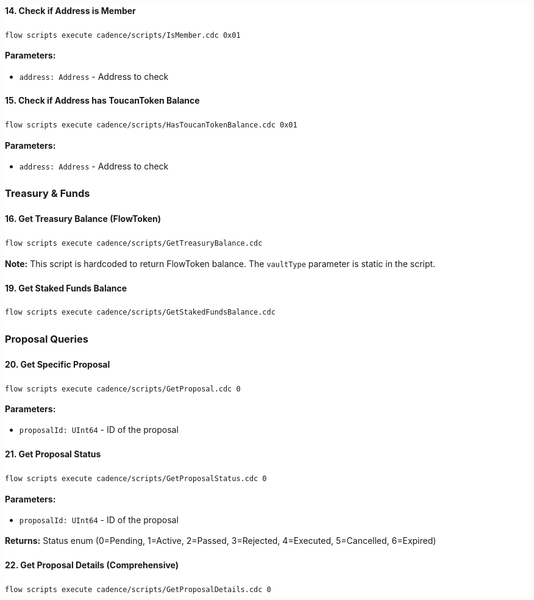 #### 14. Check if Address is Member
```bash
flow scripts execute cadence/scripts/IsMember.cdc 0x01
```

**Parameters:**
- `address: Address` - Address to check

#### 15. Check if Address has ToucanToken Balance
```bash
flow scripts execute cadence/scripts/HasToucanTokenBalance.cdc 0x01
```

**Parameters:**
- `address: Address` - Address to check

### Treasury & Funds

#### 16. Get Treasury Balance (FlowToken)
```bash
flow scripts execute cadence/scripts/GetTreasuryBalance.cdc
```

**Note:** This script is hardcoded to return FlowToken balance. The `vaultType` parameter is static in the script.

#### 19. Get Staked Funds Balance
```bash
flow scripts execute cadence/scripts/GetStakedFundsBalance.cdc
```

### Proposal Queries

#### 20. Get Specific Proposal
```bash
flow scripts execute cadence/scripts/GetProposal.cdc 0
```

**Parameters:**
- `proposalId: UInt64` - ID of the proposal

#### 21. Get Proposal Status
```bash
flow scripts execute cadence/scripts/GetProposalStatus.cdc 0
```

**Parameters:**
- `proposalId: UInt64` - ID of the proposal

**Returns:** Status enum (0=Pending, 1=Active, 2=Passed, 3=Rejected, 4=Executed, 5=Cancelled, 6=Expired)

#### 22. Get Proposal Details (Comprehensive)
```bash
flow scripts execute cadence/scripts/GetProposalDetails.cdc 0
```
